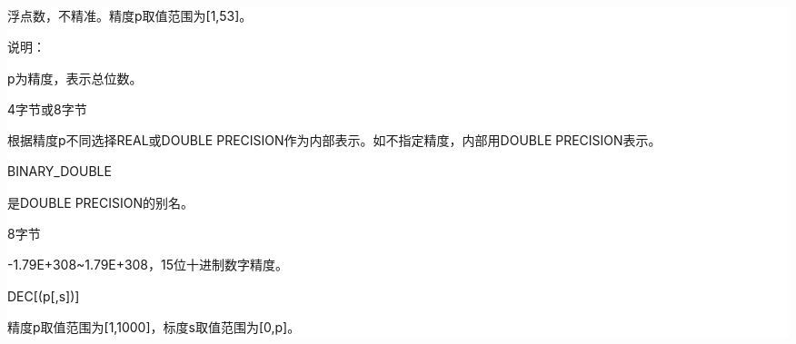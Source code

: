 <td class="cellrowborder" valign="top" width="24.81%" headers="mcps1.2.5.1.2 "><p id="zh-cn_topic_0283136992_zh-cn_topic_0237121927_zh-cn_topic_0059778296_zh-cn_topic_0058965945_p718350911115"><a name="zh-cn_topic_0283136992_zh-cn_topic_0237121927_zh-cn_topic_0059778296_zh-cn_topic_0058965945_p718350911115"></a><a name="zh-cn_topic_0283136992_zh-cn_topic_0237121927_zh-cn_topic_0059778296_zh-cn_topic_0058965945_p718350911115"></a>浮点数，不精准。精度p取值范围为[1,53]。</p>
<div class="note" id="zh-cn_topic_0283136992_zh-cn_topic_0237121927_zh-cn_topic_0059778296_note1910039017440"><a name="zh-cn_topic_0283136992_zh-cn_topic_0237121927_zh-cn_topic_0059778296_note1910039017440"></a><a name="zh-cn_topic_0283136992_zh-cn_topic_0237121927_zh-cn_topic_0059778296_note1910039017440"></a><span class="notetitle"> 说明： </span><div class="notebody"><p id="zh-cn_topic_0283136992_zh-cn_topic_0237121927_zh-cn_topic_0059778296_p3768578517440"><a name="zh-cn_topic_0283136992_zh-cn_topic_0237121927_zh-cn_topic_0059778296_p3768578517440"></a><a name="zh-cn_topic_0283136992_zh-cn_topic_0237121927_zh-cn_topic_0059778296_p3768578517440"></a>p为精度，表示总位数。</p>
</div></div>
</td>
<td class="cellrowborder" valign="top" width="27.779999999999998%" headers="mcps1.2.5.1.3 "><p id="zh-cn_topic_0283136992_zh-cn_topic_0237121927_zh-cn_topic_0059778296_a8fbb0668cb6944479ffdc8018377c657"><a name="zh-cn_topic_0283136992_zh-cn_topic_0237121927_zh-cn_topic_0059778296_a8fbb0668cb6944479ffdc8018377c657"></a><a name="zh-cn_topic_0283136992_zh-cn_topic_0237121927_zh-cn_topic_0059778296_a8fbb0668cb6944479ffdc8018377c657"></a>4字节或8字节</p>
</td>
<td class="cellrowborder" valign="top" width="31.11%" headers="mcps1.2.5.1.4 "><p id="zh-cn_topic_0283136992_zh-cn_topic_0237121927_zh-cn_topic_0059778296_a5424c208e90443658579e39f20f85e64"><a name="zh-cn_topic_0283136992_zh-cn_topic_0237121927_zh-cn_topic_0059778296_a5424c208e90443658579e39f20f85e64"></a><a name="zh-cn_topic_0283136992_zh-cn_topic_0237121927_zh-cn_topic_0059778296_a5424c208e90443658579e39f20f85e64"></a>根据精度p不同选择REAL或DOUBLE PRECISION作为内部表示。如不指定精度，内部用DOUBLE PRECISION表示。</p>
</td>
</tr>
<tr id="zh-cn_topic_0283136992_zh-cn_topic_0237121927_zh-cn_topic_0059778296_r2fa3ec3043234ef6a15c865ae10728c6"><td class="cellrowborder" valign="top" width="16.3%" headers="mcps1.2.5.1.1 "><p id="zh-cn_topic_0283136992_zh-cn_topic_0237121927_zh-cn_topic_0059778296_ab11dc65a1a4f4d8d92ee0a33421e28ad"><a name="zh-cn_topic_0283136992_zh-cn_topic_0237121927_zh-cn_topic_0059778296_ab11dc65a1a4f4d8d92ee0a33421e28ad"></a><a name="zh-cn_topic_0283136992_zh-cn_topic_0237121927_zh-cn_topic_0059778296_ab11dc65a1a4f4d8d92ee0a33421e28ad"></a>BINARY_DOUBLE</p>
</td>
<td class="cellrowborder" valign="top" width="24.81%" headers="mcps1.2.5.1.2 "><p id="zh-cn_topic_0283136992_zh-cn_topic_0237121927_zh-cn_topic_0059778296_a13555ebd52c0450da429a56216977a0c"><a name="zh-cn_topic_0283136992_zh-cn_topic_0237121927_zh-cn_topic_0059778296_a13555ebd52c0450da429a56216977a0c"></a><a name="zh-cn_topic_0283136992_zh-cn_topic_0237121927_zh-cn_topic_0059778296_a13555ebd52c0450da429a56216977a0c"></a>是DOUBLE PRECISION的别名。</p>
</td>
<td class="cellrowborder" valign="top" width="27.779999999999998%" headers="mcps1.2.5.1.3 "><p id="zh-cn_topic_0283136992_zh-cn_topic_0237121927_zh-cn_topic_0059778296_aecfc3534d22b4557a9b560c573931b13"><a name="zh-cn_topic_0283136992_zh-cn_topic_0237121927_zh-cn_topic_0059778296_aecfc3534d22b4557a9b560c573931b13"></a><a name="zh-cn_topic_0283136992_zh-cn_topic_0237121927_zh-cn_topic_0059778296_aecfc3534d22b4557a9b560c573931b13"></a>8字节</p>
</td>
<td class="cellrowborder" valign="top" width="31.11%" headers="mcps1.2.5.1.4 "><p id="p177578504138"><a name="p177578504138"></a><a name="p177578504138"></a>-1.79E+308~1.79E+308，15位十进制数字精度。</p>
</td>
</tr>
<tr id="zh-cn_topic_0283136992_zh-cn_topic_0237121927_zh-cn_topic_0059778296_r7f401d3ca614436eb3f87864972f8b9d"><td class="cellrowborder" valign="top" width="16.3%" headers="mcps1.2.5.1.1 "><p id="zh-cn_topic_0283136992_zh-cn_topic_0237121927_zh-cn_topic_0059778296_a8e82cca8b2524af996f4b500da67af80"><a name="zh-cn_topic_0283136992_zh-cn_topic_0237121927_zh-cn_topic_0059778296_a8e82cca8b2524af996f4b500da67af80"></a><a name="zh-cn_topic_0283136992_zh-cn_topic_0237121927_zh-cn_topic_0059778296_a8e82cca8b2524af996f4b500da67af80"></a>DEC[(p[,s])]</p>
</td>
<td class="cellrowborder" valign="top" width="24.81%" headers="mcps1.2.5.1.2 "><p id="zh-cn_topic_0283136992_zh-cn_topic_0237121927_zh-cn_topic_0059778296_a33c2cb7dccbf4ac8b4eb0b37e95e7eb9"><a name="zh-cn_topic_0283136992_zh-cn_topic_0237121927_zh-cn_topic_0059778296_a33c2cb7dccbf4ac8b4eb0b37e95e7eb9"></a><a name="zh-cn_topic_0283136992_zh-cn_topic_0237121927_zh-cn_topic_0059778296_a33c2cb7dccbf4ac8b4eb0b37e95e7eb9"></a>精度p取值范围为[1,1000]，标度s取值范围为[0,p]。</p>